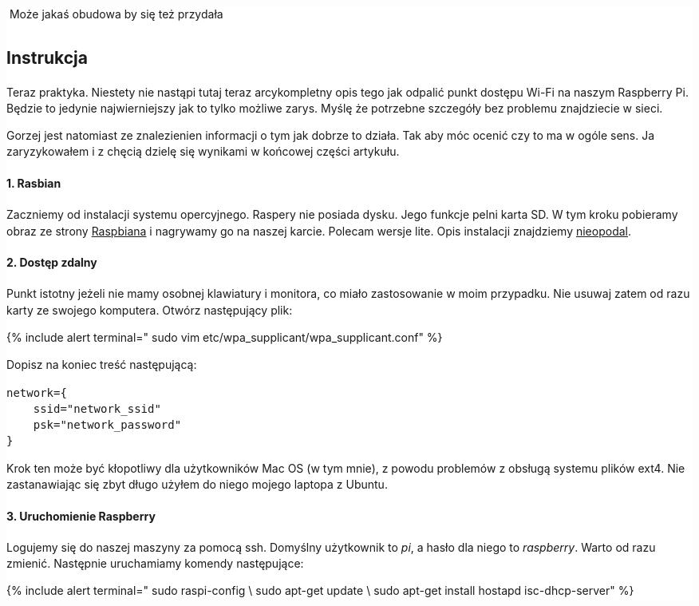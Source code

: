 <img class="t20" src="{{ site.url }}/images/raspberry/IMG_5531.jpg" alt="">
Może jakaś obudowa by się też przydała
<br>
</center>

## Instrukcja

Teraz praktyka. Niestety nie nastąpi tutaj teraz arcykompletny opis tego jak odpalić punkt dostępu Wi-Fi
na naszym Raspberry Pi. Będzie to jedynie najwierniejszy jak to tylko możliwe zarys.
Myślę że potrzebne szczegóły bez problemu znajdziecie w sieci.

Gorzej jest natomiast ze znalezienien
informacji o tym jak dobrze to działa. Tak aby móc ocenić czy to ma w ogóle sens.
Ja zaryzykowałem i z chęcią dzielę się wynikami w końcowej części artykułu.

#### 1. Rasbian
Zaczniemy od instalacji systemu opercyjnego. Raspery nie posiada dysku. Jego funkcje pelni
karta SD. W tym kroku pobieramy obraz ze strony [Raspbiana](https://www.raspberrypi.org/downloads/raspbian/)
 i nagrywamy go na naszej karcie. Polecam wersje lite. Opis instalacji znajdziemy
 [nieopodal](https://www.raspberrypi.org/documentation/installation/installing-images/README.md).

#### 2. Dostęp zdalny
Punkt istotny jeżeli nie mamy osobnej klawiatury i monitora, co miało zastosowanie w moim przypadku.
Nie usuwaj zatem od razu karty ze swojego komputera. Otwórz następujący plik:


{% include alert terminal="
sudo vim etc/wpa_supplicant/wpa_supplicant.conf"
%}

Dopisz na koniec treść następującą:

<pre>
network={
    ssid="network_ssid"
    psk="network_password"
}
</pre>

Krok ten może być kłopotliwy dla użytkowników Mac OS (w tym mnie), z powodu problemów z obsługą systemu plików ext4.
Nie zastanawiając się zbyt długo użyłem do niego mojego laptopa z Ubuntu.


#### 3. Uruchomienie Raspberry
Logujemy się do naszej maszyny za pomocą ssh. Domyślny użytkownik to *pi*, a hasło dla niego to *raspberry*.
Warto od razu zmienić. Następnie uruchamiamy komendy następujące:

{% include alert terminal="
sudo raspi-config \\
sudo apt-get update \\
sudo apt-get install hostapd isc-dhcp-server"
%}
